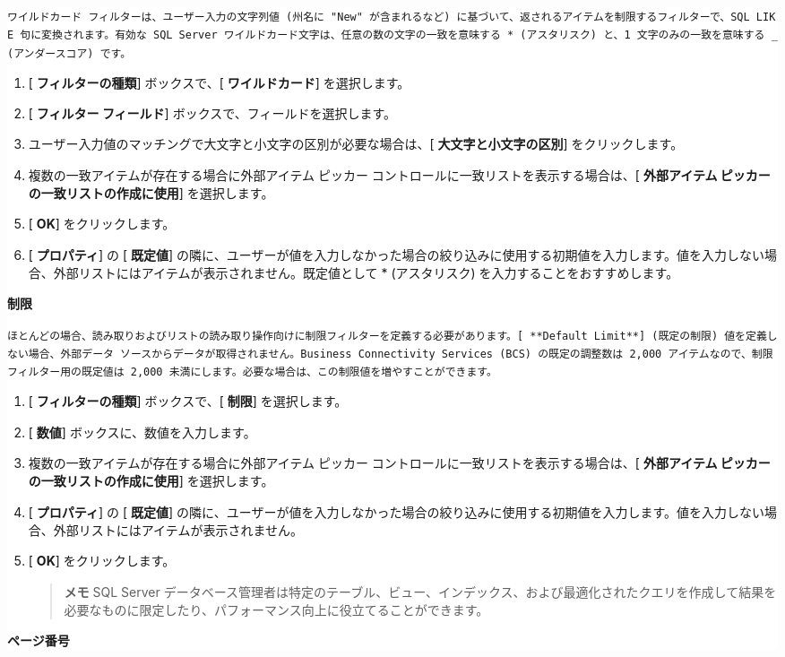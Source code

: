     
    

    
    ワイルドカード フィルターは、ユーザー入力の文字列値 (州名に "New" が含まれるなど) に基づいて、返されるアイテムを制限するフィルターで、SQL LIKE 句に変換されます。有効な SQL Server ワイルドカード文字は、任意の数の文字の一致を意味する * (アスタリスク) と、1 文字のみの一致を意味する _ (アンダースコア) です。
  
    
    

    
1. [ **フィルターの種類**] ボックスで、[ **ワイルドカード**] を選択します。
    
  
2. [ **フィルター フィールド**] ボックスで、フィールドを選択します。
    
  
3. ユーザー入力値のマッチングで大文字と小文字の区別が必要な場合は、[ **大文字と小文字の区別**] をクリックします。
    
  
4. 複数の一致アイテムが存在する場合に外部アイテム ピッカー コントロールに一致リストを表示する場合は、[ **外部アイテム ピッカーの一致リストの作成に使用**] を選択します。
    
  
5. [ **OK**] をクリックします。
    
  
6.  [ **プロパティ**] の [ **既定値**] の隣に、ユーザーが値を入力しなかった場合の絞り込みに使用する初期値を入力します。値を入力しない場合、外部リストにはアイテムが表示されません。既定値として * (アスタリスク) を入力することをおすすめします。
    
  

    
  
    
    
 **制限**
  
    
    

    
    ほとんどの場合、読み取りおよびリストの読み取り操作向けに制限フィルターを定義する必要があります。[ **Default Limit**] (既定の制限) 値を定義しない場合、外部データ ソースからデータが取得されません。Business Connectivity Services (BCS) の既定の調整数は 2,000 アイテムなので、制限フィルター用の既定値は 2,000 未満にします。必要な場合は、この制限値を増やすことができます。
    
1. [ **フィルターの種類**] ボックスで、[ **制限**] を選択します。 
    
  
2. [ **数値**] ボックスに、数値を入力します。
    
  
3. 複数の一致アイテムが存在する場合に外部アイテム ピッカー コントロールに一致リストを表示する場合は、[ **外部アイテム ピッカーの一致リストの作成に使用**] を選択します。
    
  
4. [ **プロパティ**] の [ **既定値**] の隣に、ユーザーが値を入力しなかった場合の絞り込みに使用する初期値を入力します。値を入力しない場合、外部リストにはアイテムが表示されません。
    
  
5. [ **OK**] をクリックします。
  
    
    

    
  

    > **メモ**
      > SQL Server データベース管理者は特定のテーブル、ビュー、インデックス、および最適化されたクエリを作成して結果を必要なものに限定したり、パフォーマンス向上に役立てることができます。 

    
  
    
    
 **ページ番号**
  
    